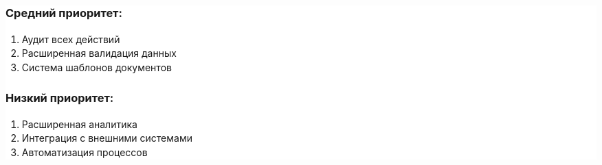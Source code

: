 ### Средний приоритет:
1. Аудит всех действий
2. Расширенная валидация данных
3. Система шаблонов документов

### Низкий приоритет:
1. Расширенная аналитика
2. Интеграция с внешними системами
3. Автоматизация процессов
